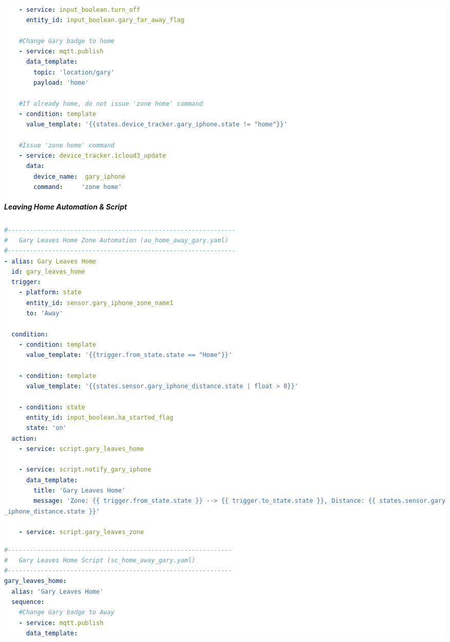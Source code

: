 ```yaml
    - service: input_boolean.turn_off
      entity_id: input_boolean.gary_far_away_flag
    
    #Change Gary badge to home
    - service: mqtt.publish
      data_template:
        topic: 'location/gary' 
        payload: 'home'
        
    #If already home, do not issue 'zone home' command
    - condition: template
      value_template: '{{states.device_tracker.gary_iphone.state != "home"}}'
    
    #Issue 'zone home' command
    - service: device_tracker.icloud3_update
      data:
        device_name:  gary_iphone
        command:     'zone home'
```


##### Leaving Home Automation & Script
```yaml
#--------------------------------------------------------------
#   Gary Leaves Home Zone Automation (au_home_away_gary.yaml)
#--------------------------------------------------------------
- alias: Gary Leaves Home
  id: gary_leaves_home
  trigger:
    - platform: state
      entity_id: sensor.gary_iphone_zone_name1
      to: 'Away'
      
  condition: 
    - condition: template
      value_template: '{{trigger.from_state.state == "Home"}}'
      
    - condition: template
      value_template: '{{states.sensor.gary_iphone_distance.state | float > 0}}'
    
    - condition: state
      entity_id: input_boolean.ha_started_flag
      state: 'on'    
  action:
    - service: script.gary_leaves_home
 
    - service: script.notify_gary_iphone
      data_template:
        title: 'Gary Leaves Home'
        message: 'Zone: {{ trigger.from_state.state }} --> {{ trigger.to_state.state }}, Distance: {{ states.sensor.gary_iphone_distance.state }}' 
        
    - service: script.gary_leaves_zone
```
```yaml
#-------------------------------------------------------------
#   Gary Leaves Home Script (sc_home_away_gary.yaml)
#-------------------------------------------------------------
gary_leaves_home:
  alias: 'Gary Leaves Home'
  sequence:
    #Change Gary badge to Away
    - service: mqtt.publish
      data_template:
```